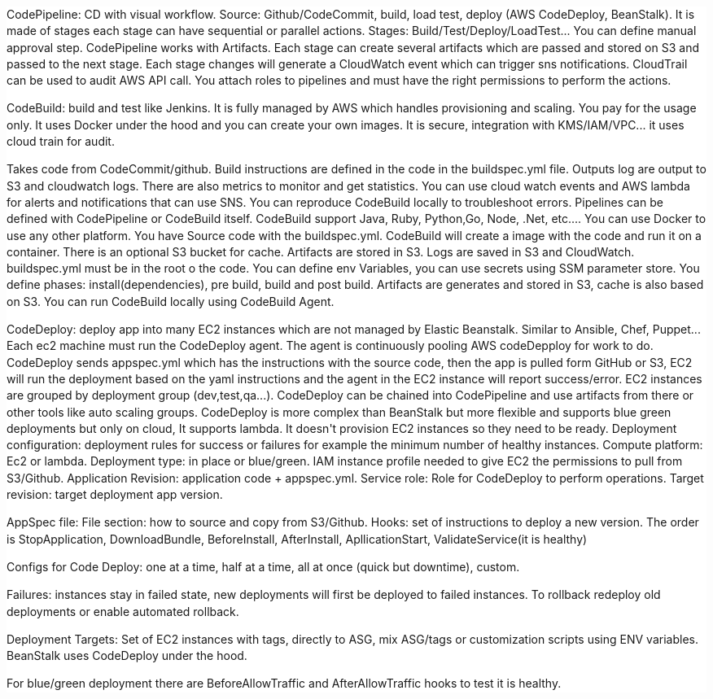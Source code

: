 

CodePipeline: CD with visual workflow. Source: Github/CodeCommit, build, load test, deploy (AWS CodeDeploy, BeanStalk). It is made of stages each stage can have sequential or parallel actions. Stages: Build/Test/Deploy/LoadTest... You can define manual approval step.  CodePipeline works with Artifacts. Each stage can create several artifacts which are passed and stored on S3 and passed to the next stage. Each stage changes will generate a CloudWatch event which can trigger sns notifications. CloudTrail can be used to audit AWS API call. You attach roles to pipelines and must have the right permissions to perform the actions.



CodeBuild: build and test like Jenkins. It is fully managed by AWS which handles provisioning and scaling. You pay for the usage only. It uses Docker under the hood and you can create your own images. It is secure, integration with KMS/IAM/VPC... it uses cloud train for audit. 

Takes code from CodeCommit/github. Build instructions are defined in the code in the buildspec.yml file. Outputs log are output to S3 and cloudwatch logs. There are also metrics to monitor and get statistics. You can use cloud watch events and AWS lambda for alerts and notifications that can use SNS. You can reproduce CodeBuild locally to troubleshoot errors. Pipelines can be defined with CodePipeline or CodeBuild itself. CodeBuild support Java, Ruby, Python,Go, Node, .Net, etc.... You can use Docker to use any other platform. You have Source code with the buildspec.yml. CodeBuild will create a image with the code and run it on a container. There is an optional S3 bucket for cache. Artifacts are stored in S3. Logs are saved in S3 and CloudWatch. buildspec.yml must be in the root o the code. You can define env Variables, you can use secrets using SSM parameter store. You define phases: install(dependencies), pre build, build and post build. Artifacts are generates and stored in S3, cache is also based on S3. You can run CodeBuild locally using CodeBuild Agent.

CodeDeploy: deploy app into many EC2 instances which are not managed by Elastic Beanstalk. Similar to Ansible, Chef, Puppet... Each ec2 machine must run the CodeDeploy agent. The agent is continuously pooling AWS codeDepploy for work to do. CodeDeploy sends appspec.yml which has the instructions with the source code, then the app is pulled form GitHub or S3, EC2 will run the deployment based on the yaml instructions and the agent in the EC2 instance will report success/error. EC2 instances are grouped by deployment group (dev,test,qa...). CodeDeploy can be chained into CodePipeline and use artifacts from there or other tools like auto scaling groups. CodeDeploy is more complex than BeanStalk but more flexible and supports blue green deployments but only on cloud, It supports lambda. It doesn't provision EC2 instances so they need to be ready. Deployment configuration: deployment rules for success or failures for example the minimum number of healthy instances.  Compute platform: Ec2 or lambda. Deployment type: in place or blue/green.  IAM instance profile needed to give EC2 the permissions to pull from S3/Github. Application Revision: application code + appspec.yml. Service role: Role for CodeDeploy to perform operations. Target revision: target deployment app version.

AppSpec file: File section: how to source and copy from S3/Github. Hooks: set of instructions to deploy a new version. The order is StopApplication, DownloadBundle, BeforeInstall, AfterInstall, ApllicationStart, ValidateService(it is healthy)



Configs for Code Deploy: one at a time, half at a time, all  at once (quick but downtime), custom.

Failures: instances stay in failed state, new deployments will first be deployed to failed instances. To rollback redeploy old deployments or enable automated rollback.

Deployment Targets: Set of EC2 instances with tags, directly to ASG, mix ASG/tags or customization scripts using ENV variables. BeanStalk uses CodeDeploy under the hood. 

For blue/green deployment there are BeforeAllowTraffic and AfterAllowTraffic hooks to test it is healthy. 
